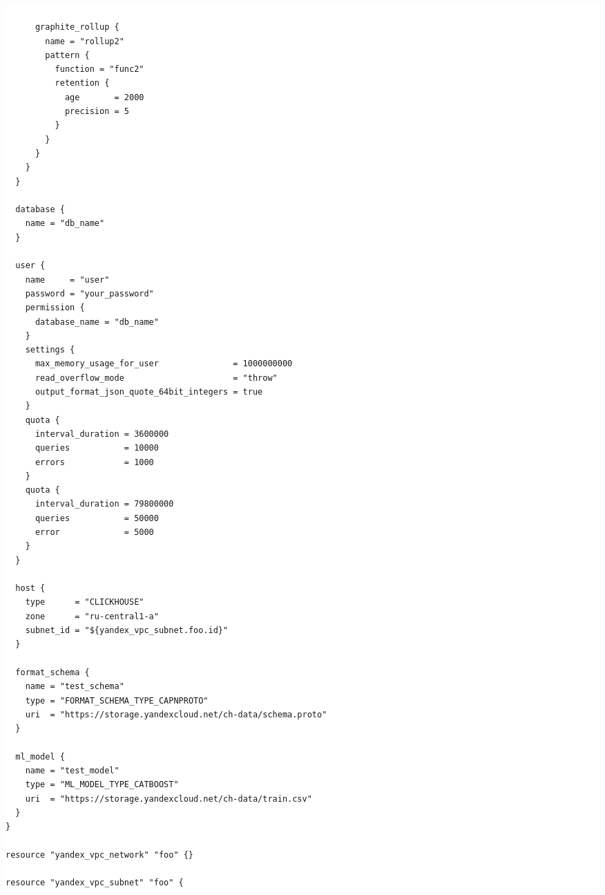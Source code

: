 ```hcl

      graphite_rollup {
        name = "rollup2"
        pattern {
          function = "func2"
          retention {
            age       = 2000
            precision = 5
          }
        }
      }
    }
  }

  database {
    name = "db_name"
  }

  user {
    name     = "user"
    password = "your_password"
    permission {
      database_name = "db_name"
    }
    settings {
      max_memory_usage_for_user               = 1000000000
      read_overflow_mode                      = "throw"
      output_format_json_quote_64bit_integers = true
    }
    quota {
      interval_duration = 3600000
      queries           = 10000
      errors            = 1000
    }
    quota {
      interval_duration = 79800000
      queries           = 50000
      error             = 5000
    }
  }

  host {
    type      = "CLICKHOUSE"
    zone      = "ru-central1-a"
    subnet_id = "${yandex_vpc_subnet.foo.id}"
  }

  format_schema {
    name = "test_schema"
    type = "FORMAT_SCHEMA_TYPE_CAPNPROTO"
    uri  = "https://storage.yandexcloud.net/ch-data/schema.proto"
  }

  ml_model {
    name = "test_model"
    type = "ML_MODEL_TYPE_CATBOOST"
    uri  = "https://storage.yandexcloud.net/ch-data/train.csv"
  }
}

resource "yandex_vpc_network" "foo" {}

resource "yandex_vpc_subnet" "foo" {
```